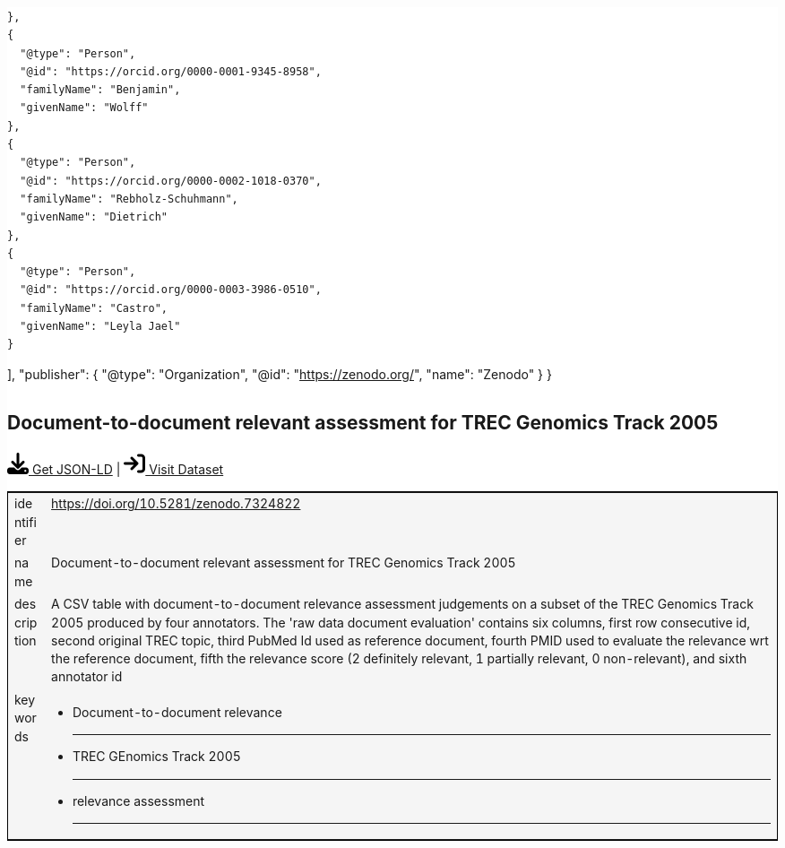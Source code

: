     },
    {
      "@type": "Person",
      "@id": "https://orcid.org/0000-0001-9345-8958",
      "familyName": "Benjamin",
      "givenName": "Wolff"
    },
    {
      "@type": "Person",
      "@id": "https://orcid.org/0000-0002-1018-0370",
      "familyName": "Rebholz-Schuhmann",
      "givenName": "Dietrich"
    },
    {
      "@type": "Person",
      "@id": "https://orcid.org/0000-0003-3986-0510",
      "familyName": "Castro",
      "givenName": "Leyla Jael"
    }
  ],
  "publisher": {
    "@type": "Organization",
    "@id": "https://zenodo.org/",
    "name": "Zenodo"
  }
}
</script>

## Document-to-document relevant assessment for TREC Genomics Track 2005
<p><img src = "/images/get.svg" alt="Get JSON-LD"/><a href="https://raw.githubusercontent.com/zbmed-semtec/zbmed-semtec.github.io/main/metadata\datasets\20221115_trec-doc-2-doc-relevance-assessment.json" target="_blank"> Get JSON-LD</a> | <a href="https://doi.org/10.5281/zenodo.7324822" target="_blank"><img src = "/images/visit.svg" alt="Visit URL"/> Visit Dataset</a></p>
<table style="background-color: #F5F5F5; width: 100%; text-align: left; border: 1px solid black;">
<tbody>
<tr>
<td>identifier</td>
<td><a href="https://doi.org/10.5281/zenodo.7324822" target="_blank">https://doi.org/10.5281/zenodo.7324822</a></td>
</tr>
<tr>
<td>name</td>
<td>Document-to-document relevant assessment for TREC Genomics Track 2005</td>
</tr>
<tr>
<td>description</td>
<td>A CSV table with document-to-document relevance assessment judgements on a subset of the TREC Genomics Track 2005 produced by four annotators. The 'raw data document evaluation' contains six columns, first row consecutive id, second original TREC topic, third PubMed Id used as reference document, fourth PMID used to evaluate the relevance wrt the reference document, fifth the relevance score (2 definitely relevant, 1 partially relevant, 0 non-relevant), and sixth annotator id</td>
</tr>
<tr>
<td>keywords</td>
<td><ul>
<li>Document-to-document relevance</li>
<hr></hr>
<li>TREC GEnomics Track 2005</li>
<hr></hr>
<li>relevance assessment</li>
<hr></hr></ul></td>